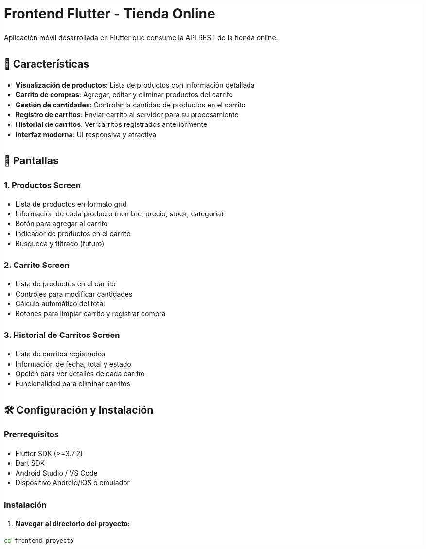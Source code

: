 # Frontend Flutter - Tienda Online

Aplicación móvil desarrollada en Flutter que consume la API REST de la tienda online.

## 🚀 Características

- **Visualización de productos**: Lista de productos con información detallada
- **Carrito de compras**: Agregar, editar y eliminar productos del carrito
- **Gestión de cantidades**: Controlar la cantidad de productos en el carrito
- **Registro de carritos**: Enviar carrito al servidor para su procesamiento
- **Historial de carritos**: Ver carritos registrados anteriormente
- **Interfaz moderna**: UI responsiva y atractiva

## 📱 Pantallas

### 1. **Productos Screen**
- Lista de productos en formato grid
- Información de cada producto (nombre, precio, stock, categoría)
- Botón para agregar al carrito
- Indicador de productos en el carrito
- Búsqueda y filtrado (futuro)

### 2. **Carrito Screen**
- Lista de productos en el carrito
- Controles para modificar cantidades
- Cálculo automático del total
- Botones para limpiar carrito y registrar compra

### 3. **Historial de Carritos Screen**
- Lista de carritos registrados
- Información de fecha, total y estado
- Opción para ver detalles de cada carrito
- Funcionalidad para eliminar carritos

## 🛠️ Configuración y Instalación

### Prerrequisitos
- Flutter SDK (>=3.7.2)
- Dart SDK
- Android Studio / VS Code
- Dispositivo Android/iOS o emulador

### Instalación

1. **Navegar al directorio del proyecto:**
```bash
cd frontend_proyecto
```
